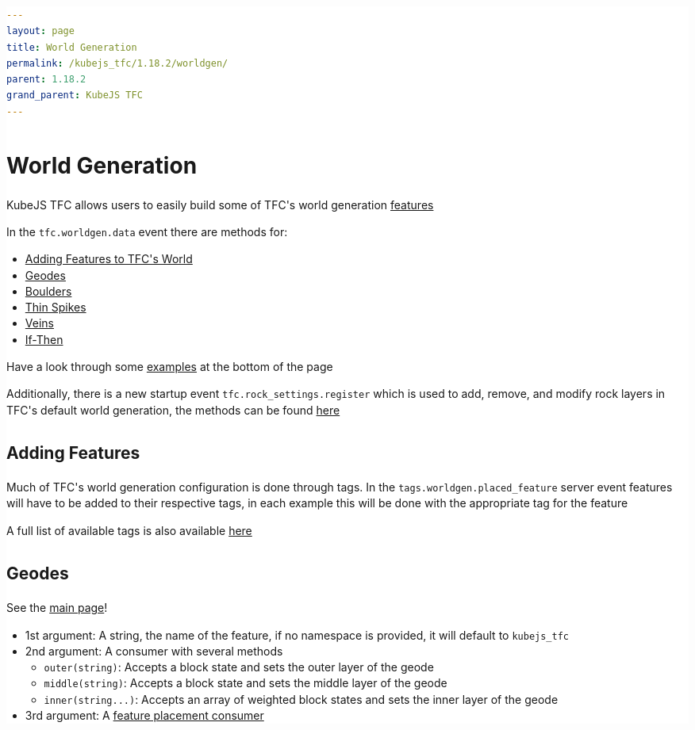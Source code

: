 ```yaml
---
layout: page
title: World Generation
permalink: /kubejs_tfc/1.18.2/worldgen/
parent: 1.18.2
grand_parent: KubeJS TFC
---
```


# World Generation

KubeJS TFC allows users to easily build some of TFC's world generation [features](https://terrafirmacraft.github.io/Documentation/1.18.x/worldgen/features/)

In the `tfc.worldgen.data` event there are methods for:

- [Adding Features to TFC's World](#adding-features)
- [Geodes](#geodes)
- [Boulders](#boulders)
- [Thin Spikes](#thin-spikes)
- [Veins](#veins)
- [If-Then](#if-then)

Have a look through some [examples](#examples) at the bottom of the page

Additionally, there is a new startup event `tfc.rock_settings.register` which is used to add, remove, and modify rock layers in TFC's default world generation, the methods can be found [here](#rock-layers)

## Adding Features

Much of TFC's world generation configuration is done through tags. In the `tags.worldgen.placed_feature` server event features will have to be added to their respective tags, in each example this will be done with the appropriate tag for the feature

A full list of available tags is also available [here](https://terrafirmacraft.github.io/Documentation/1.18.x/worldgen/tags/#placed-feature-tags)

## Geodes

See the [main page](https://terrafirmacraft.github.io/Documentation/1.18.x/worldgen/features/#geode)!

- 1st argument: A string, the name of the feature, if no namespace is provided, it will default to `kubejs_tfc`
- 2nd argument: A consumer with several methods
  - `outer(string)`: Accepts a block state and sets the outer layer of the geode
  - `middle(string)`: Accepts a block state and sets the middle layer of the geode
  - `inner(string...)`: Accepts an array of weighted block states and sets the inner layer of the geode
- 3rd argument: A [feature placement consumer](#placing-features)
